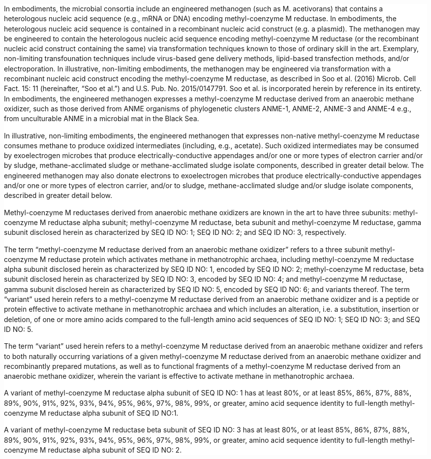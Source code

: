 In embodiments, the microbial consortia include an engineered methanogen (such as M. acetivorans) that contains a heterologous nucleic acid sequence (e.g., mRNA or DNA) encoding methyl-coenzyme M reductase. In embodiments, the heterologous nucleic acid sequence is contained in a recombinant nucleic acid construct (e.g. a plasmid). The methanogen may be engineered to contain the heterologous nucleic acid sequence encoding methyl-coenzyme M reductase (or the recombinant nucleic acid construct containing the same) via transformation techniques known to those of ordinary skill in the art. Exemplary, non-limiting transfounation techniques include virus-based gene delivery methods, lipid-based transfection methods, and/or electroporation. In illustrative, non-limiting embodiments, the methanogen may be engineered via transformation with a recombinant nucleic acid construct encoding the methyl-coenzyme M reductase, as described in Soo et al. (2016) Microb. Cell Fact. 15: 11 (hereinafter, “Soo et al.”) and U.S. Pub. No. 2015/0147791. Soo et al. is incorporated herein by reference in its entirety. In embodiments, the engineered methanogen expresses a methyl-coenzyme M reductase derived from an anaerobic methane oxidizer, such as those derived from ANME organisms of phylogenetic clusters ANME-1, ANME-2, ANME-3 and ANME-4 e.g., from unculturable ANME in a microbial mat in the Black Sea.

In illustrative, non-limiting embodiments, the engineered methanogen that expresses non-native methyl-coenzyme M reductase consumes methane to produce oxidized intermediates (including, e.g., acetate). Such oxidized intermediates may be consumed by exoelectrogen microbes that produce electrically-conductive appendages and/or one or more types of electron carrier and/or by sludge, methane-acclimated sludge or methane-acclimated sludge isolate components, described in greater detail below. The engineered methanogen may also donate electrons to exoelectrogen microbes that produce electrically-conductive appendages and/or one or more types of electron carrier, and/or to sludge, methane-acclimated sludge and/or sludge isolate components, described in greater detail below.

Methyl-coenzyme M reductases derived from anaerobic methane oxidizers are known in the art to have three subunits: methyl-coenzyme M reductase alpha subunit; methyl-coenzyme M reductase, beta subunit and methyl-coenzyme M reductase, gamma subunit disclosed herein as characterized by SEQ ID NO: 1; SEQ ID NO: 2; and SEQ ID NO: 3, respectively.

The term “methyl-coenzyme M reductase derived from an anaerobic methane oxidizer” refers to a three subunit methyl-coenzyme M reductase protein which activates methane in methanotrophic archaea, including methyl-coenzyme M reductase alpha subunit disclosed herein as characterized by SEQ ID NO: 1, encoded by SEQ ID NO: 2; methyl-coenzyme M reductase, beta subunit disclosed herein as characterized by SEQ ID NO: 3, encoded by SEQ ID NO: 4; and methyl-coenzyme M reductase, gamma subunit disclosed herein as characterized by SEQ ID NO: 5, encoded by SEQ ID NO: 6; and variants thereof. The term “variant” used herein refers to a methyl-coenzyme M reductase derived from an anaerobic methane oxidizer and is a peptide or protein effective to activate methane in methanotrophic archaea and which includes an alteration, i.e. a substitution, insertion or deletion, of one or more amino acids compared to the full-length amino acid sequences of SEQ ID NO: 1; SEQ ID NO: 3; and SEQ ID NO: 5.

The term “variant” used herein refers to a methyl-coenzyme M reductase derived from an anaerobic methane oxidizer and refers to both naturally occurring variations of a given methyl-coenzyme M reductase derived from an anaerobic methane oxidizer and recombinantly prepared mutations, as well as to functional fragments of a methyl-coenzyme M reductase derived from an anaerobic methane oxidizer, wherein the variant is effective to activate methane in methanotrophic archaea.

A variant of methyl-coenzyme M reductase alpha subunit of SEQ ID NO: 1 has at least 80%, or at least 85%, 86%, 87%, 88%, 89%, 90%, 91%, 92%, 93%, 94%, 95%, 96%, 97%, 98%, 99%, or greater, amino acid sequence identity to full-length methyl-coenzyme M reductase alpha subunit of SEQ ID NO:1.

A variant of methyl-coenzyme M reductase beta subunit of SEQ ID NO: 3 has at least 80%, or at least 85%, 86%, 87%, 88%, 89%, 90%, 91%, 92%, 93%, 94%, 95%, 96%, 97%, 98%, 99%, or greater, amino acid sequence identity to full-length methyl-coenzyme M reductase alpha subunit of SEQ ID NO: 2.
